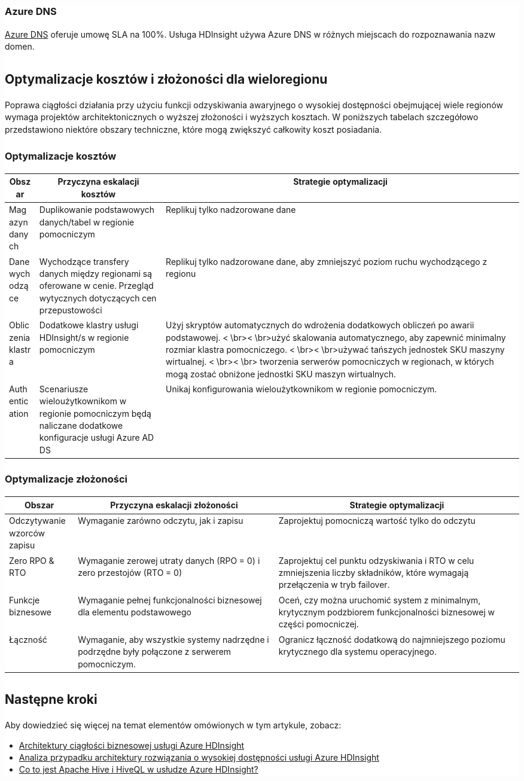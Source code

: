 ### <a name="azure-dns"></a>Azure DNS

[Azure DNS](https://azure.microsoft.com/support/legal/sla/dns/v1_1/) oferuje umowę SLA na 100%. Usługa HDInsight używa Azure DNS w różnych miejscach do rozpoznawania nazw domen.

## <a name="multi-region-cost-and-complexity-optimizations"></a>Optymalizacje kosztów i złożoności dla wieloregionu

Poprawa ciągłości działania przy użyciu funkcji odzyskiwania awaryjnego o wysokiej dostępności obejmującej wiele regionów wymaga projektów architektonicznych o wyższej złożoności i wyższych kosztach. W poniższych tabelach szczegółowo przedstawiono niektóre obszary techniczne, które mogą zwiększyć całkowity koszt posiadania.

### <a name="cost-optimizations"></a>Optymalizacje kosztów

|Obszar|Przyczyna eskalacji kosztów|Strategie optymalizacji|
|----|------------------------|-----------------------|
|Magazyn danych|Duplikowanie podstawowych danych/tabel w regionie pomocniczym|Replikuj tylko nadzorowane dane|
|Dane wychodzące|Wychodzące transfery danych między regionami są oferowane w cenie. Przegląd wytycznych dotyczących cen przepustowości|Replikuj tylko nadzorowane dane, aby zmniejszyć poziom ruchu wychodzącego z regionu|
|Obliczenia klastra|Dodatkowe klastry usługi HDInsight/s w regionie pomocniczym|Użyj skryptów automatycznych do wdrożenia dodatkowych obliczeń po awarii podstawowej. < \br>< \br>użyć skalowania automatycznego, aby zapewnić minimalny rozmiar klastra pomocniczego. < \br>< \br>używać tańszych jednostek SKU maszyny wirtualnej. < \br>< \br> tworzenia serwerów pomocniczych w regionach, w których mogą zostać obniżone jednostki SKU maszyn wirtualnych.|
|Authentication |Scenariusze wieloużytkownikom w regionie pomocniczym będą naliczane dodatkowe konfiguracje usługi Azure AD DS|Unikaj konfigurowania wieloużytkownikom w regionie pomocniczym.|

### <a name="complexity-optimizations"></a>Optymalizacje złożoności

|Obszar|Przyczyna eskalacji złożoności|Strategie optymalizacji|
|----|------------------------|-----------------------|
|Odczytywanie wzorców zapisu |Wymaganie zarówno odczytu, jak i zapisu |Zaprojektuj pomocniczą wartość tylko do odczytu|
|Zero RPO & RTO |Wymaganie zerowej utraty danych (RPO = 0) i zero przestojów (RTO = 0) |Zaprojektuj cel punktu odzyskiwania i RTO w celu zmniejszenia liczby składników, które wymagają przełączenia w tryb failover.|
|Funkcje biznesowe |Wymaganie pełnej funkcjonalności biznesowej dla elementu podstawowego |Oceń, czy można uruchomić system z minimalnym, krytycznym podzbiorem funkcjonalności biznesowej w części pomocniczej.|
|Łączność |Wymaganie, aby wszystkie systemy nadrzędne i podrzędne były połączone z serwerem pomocniczym.|Ogranicz łączność dodatkową do najmniejszego poziomu krytycznego dla systemu operacyjnego.|

## <a name="next-steps"></a>Następne kroki

Aby dowiedzieć się więcej na temat elementów omówionych w tym artykule, zobacz:

* [Architektury ciągłości biznesowej usługi Azure HDInsight](./hdinsight-business-continuity-architecture.md)
* [Analiza przypadku architektury rozwiązania o wysokiej dostępności usługi Azure HDInsight](./hdinsight-high-availability-case-study.md)
* [Co to jest Apache Hive i HiveQL w usłudze Azure HDInsight?](./hadoop/hdinsight-use-hive.md)
